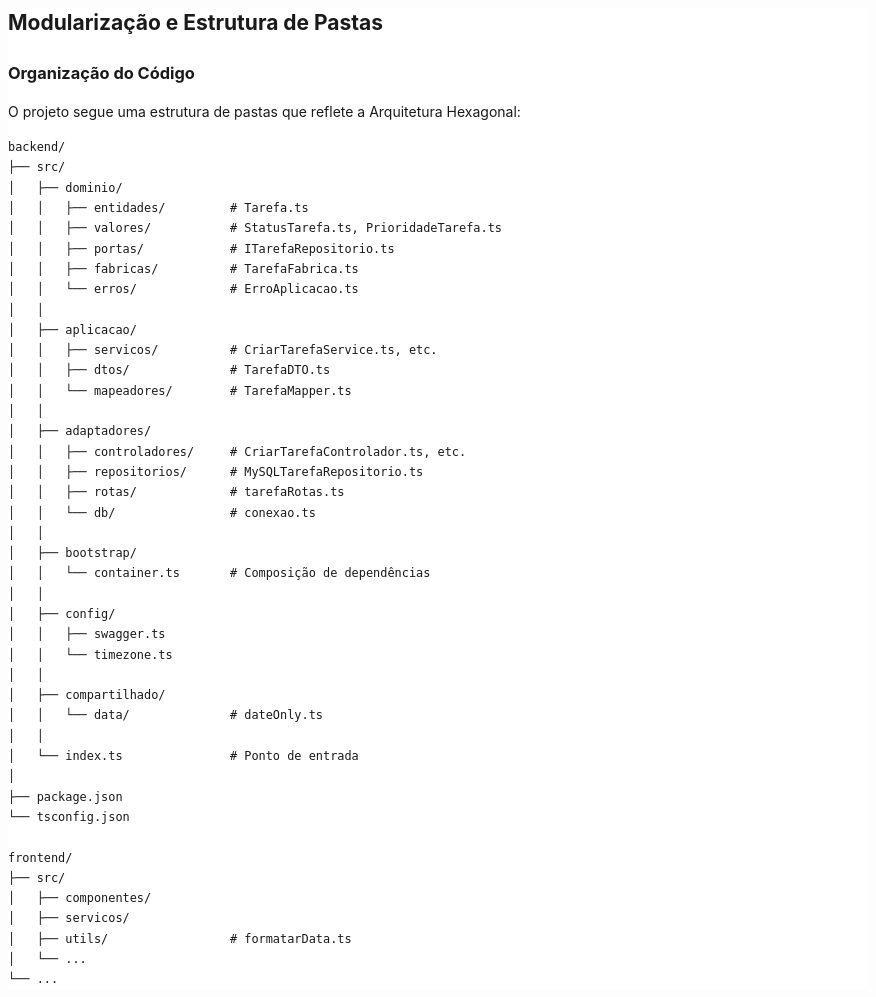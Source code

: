 ## Modularização e Estrutura de Pastas

### Organização do Código

O projeto segue uma estrutura de pastas que reflete a Arquitetura Hexagonal:

```
backend/
├── src/
│   ├── dominio/
│   │   ├── entidades/         # Tarefa.ts
│   │   ├── valores/           # StatusTarefa.ts, PrioridadeTarefa.ts
│   │   ├── portas/            # ITarefaRepositorio.ts
│   │   ├── fabricas/          # TarefaFabrica.ts
│   │   └── erros/             # ErroAplicacao.ts
│   │
│   ├── aplicacao/
│   │   ├── servicos/          # CriarTarefaService.ts, etc.
│   │   ├── dtos/              # TarefaDTO.ts
│   │   └── mapeadores/        # TarefaMapper.ts
│   │
│   ├── adaptadores/
│   │   ├── controladores/     # CriarTarefaControlador.ts, etc.
│   │   ├── repositorios/      # MySQLTarefaRepositorio.ts
│   │   ├── rotas/             # tarefaRotas.ts
│   │   └── db/                # conexao.ts
│   │
│   ├── bootstrap/
│   │   └── container.ts       # Composição de dependências
│   │
│   ├── config/
│   │   ├── swagger.ts
│   │   └── timezone.ts
│   │
│   ├── compartilhado/
│   │   └── data/              # dateOnly.ts
│   │
│   └── index.ts               # Ponto de entrada
│
├── package.json
└── tsconfig.json

frontend/
├── src/
│   ├── componentes/
│   ├── servicos/
│   ├── utils/                 # formatarData.ts
│   └── ...
└── ...
```
